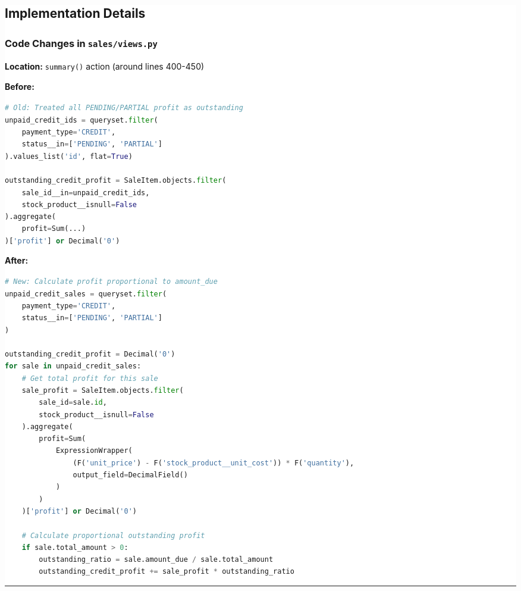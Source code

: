 
## Implementation Details

### Code Changes in `sales/views.py`

**Location:** `summary()` action (around lines 400-450)

**Before:**
```python
# Old: Treated all PENDING/PARTIAL profit as outstanding
unpaid_credit_ids = queryset.filter(
    payment_type='CREDIT',
    status__in=['PENDING', 'PARTIAL']
).values_list('id', flat=True)

outstanding_credit_profit = SaleItem.objects.filter(
    sale_id__in=unpaid_credit_ids,
    stock_product__isnull=False
).aggregate(
    profit=Sum(...)
)['profit'] or Decimal('0')
```

**After:**
```python
# New: Calculate profit proportional to amount_due
unpaid_credit_sales = queryset.filter(
    payment_type='CREDIT',
    status__in=['PENDING', 'PARTIAL']
)

outstanding_credit_profit = Decimal('0')
for sale in unpaid_credit_sales:
    # Get total profit for this sale
    sale_profit = SaleItem.objects.filter(
        sale_id=sale.id,
        stock_product__isnull=False
    ).aggregate(
        profit=Sum(
            ExpressionWrapper(
                (F('unit_price') - F('stock_product__unit_cost')) * F('quantity'),
                output_field=DecimalField()
            )
        )
    )['profit'] or Decimal('0')
    
    # Calculate proportional outstanding profit
    if sale.total_amount > 0:
        outstanding_ratio = sale.amount_due / sale.total_amount
        outstanding_credit_profit += sale_profit * outstanding_ratio
```

---
